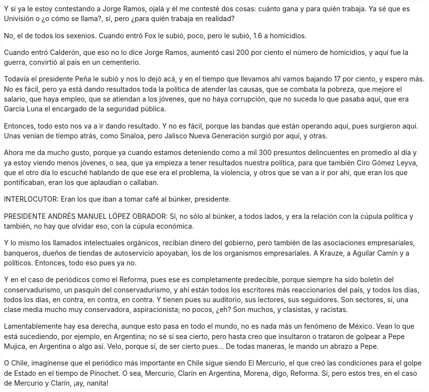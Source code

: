 Y si ya le estoy contestando a Jorge Ramos, ojalá y él me contesté dos cosas:
cuánto gana y para quién trabaja. Ya sé que es Univisión o ¿o cómo se llama?,
sí, pero ¿para quién trabaja en realidad?

No, el de todos los sexenios. Cuando entró Fox le subió, poco, pero le subió,
1.6 a homicidios.

Cuando entró Calderón, que eso no lo dice Jorge Ramos, aumentó casi 200 por
ciento el número de homicidios, y aquí fue la guerra, convirtió al país en un
cementerio.

Todavía el presidente Peña le subió y nos lo dejó acá, y en el tiempo que
llevamos ahí vamos bajando 17 por ciento, y espero más. No es fácil, pero ya
está dando resultados toda la política de atender las causas, que se combata
la pobreza, que mejore el salario, que haya empleo, que se atiendan a los
jóvenes, que no haya corrupción, que no suceda lo que pasaba aquí, que era
García Luna el encargado de la seguridad pública.

Entonces, todo esto nos va a ir dando resultado. Y no es fácil, porque las
bandas que están operando aquí, pues surgieron aquí. Unas venían de tiempo
atrás, como Sinaloa, pero Jalisco Nueva Generación surgió por aquí, y otras.

Ahora me da mucho gusto, porque ya cuando estamos deteniendo como a mil 300
presuntos delincuentes en promedio al día y ya estoy viendo menos jóvenes, o
sea, que ya empieza a tener resultados nuestra política, para que también Ciro
Gómez Leyva, que el otro día lo escuché hablando de que ese era el problema,
la violencia, y otros que se van a ir por ahí, que eran los que pontificaban,
eran los que aplaudían o callaban.

INTERLOCUTOR: Eran los que iban a tomar café al búnker, presidente.

PRESIDENTE ANDRÉS MANUEL LÓPEZ OBRADOR: Sí, no sólo al búnker, a todos lados,
y era la relación con la cúpula política y también, no hay que olvidar eso,
con la cúpula económica.

Y lo mismo los llamados intelectuales orgánicos, recibían dinero del gobierno,
pero también de las asociaciones empresariales, banqueros, dueños de tiendas
de autoservicio apoyaban, los de los organismos empresariales. A Krauze, a
Aguilar Camín y a políticos. Entonces, todo eso pues ya no.

Y en el caso de periódicos como el Reforma, pues ese es completamente
predecible, porque siempre ha sido boletín del conservadurismo, un pasquín del
conservadurismo, y ahí están todos los escritores más reaccionarios del país,
y todos los días, todos los días, en contra, en contra, en contra. Y tienen
pues su auditorio, sus lectores, sus seguidores. Son sectores, sí, una clase
media mucho muy conservadora, aspiracionista; no pocos, ¿eh? Son muchos, y
clasistas, y racistas.

Lamentablemente hay esa derecha, aunque esto pasa en todo el mundo, no es nada
más un fenómeno de México. Vean lo que está sucediendo, por ejemplo, en
Argentina; no sé si sea cierto, pero hasta creo que insultaron o trataron de
golpear a Pepe Mujica, en Argentina o algo así. Velo, porque sí, de ser cierto
pues… De todas maneras, le mando un abrazo a Pepe.

O Chile, imagínense que el periódico más importante en Chile sigue siendo El
Mercurio, el que creó las condiciones para el golpe de Estado en el tiempo de
Pinochet. O sea, Mercurio, Clarín en Argentina, Morena, digo, Reforma. Sí,
pero estos tres, en el caso de Mercurio y Clarín, ¡ay, nanita!
